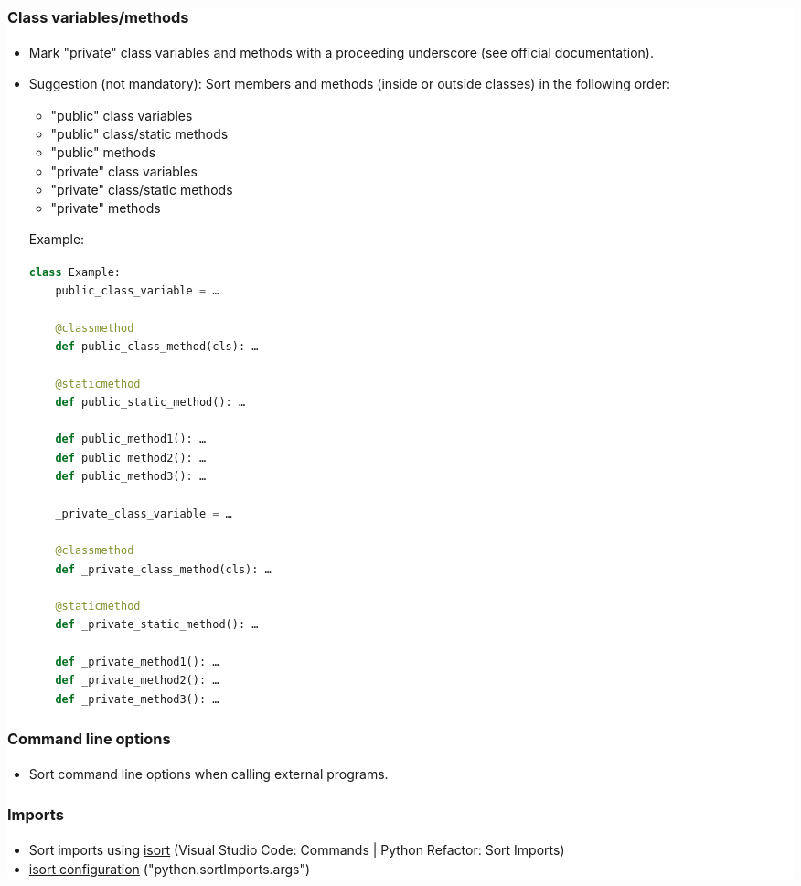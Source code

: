 ### Class variables/methods

- Mark "private" class variables and methods with a proceeding underscore (see [official documentation](https://docs.python.org/3/tutorial/classes.html#private-variables)).

- Suggestion (not mandatory): Sort members and methods (inside or outside classes) in the following order:

  - "public" class variables
  - "public" class/static methods
  - "public" methods
  - "private" class variables
  - "private" class/static methods
  - "private" methods

  Example:

  ```python
  class Example:
      public_class_variable = …

      @classmethod
      def public_class_method(cls): …

      @staticmethod
      def public_static_method(): …

      def public_method1(): …
      def public_method2(): …
      def public_method3(): …

      _private_class_variable = …

      @classmethod
      def _private_class_method(cls): …

      @staticmethod
      def _private_static_method(): …

      def _private_method1(): …
      def _private_method2(): …
      def _private_method3(): …
  ```

### Command line options

- Sort command line options when calling external programs.

### Imports

- Sort imports using [isort](https://pycqa.github.io/isort/) (Visual Studio Code: Commands | Python Refactor: Sort Imports)
- [isort configuration](../.vscode/settings.json) ("python.sortImports.args")
